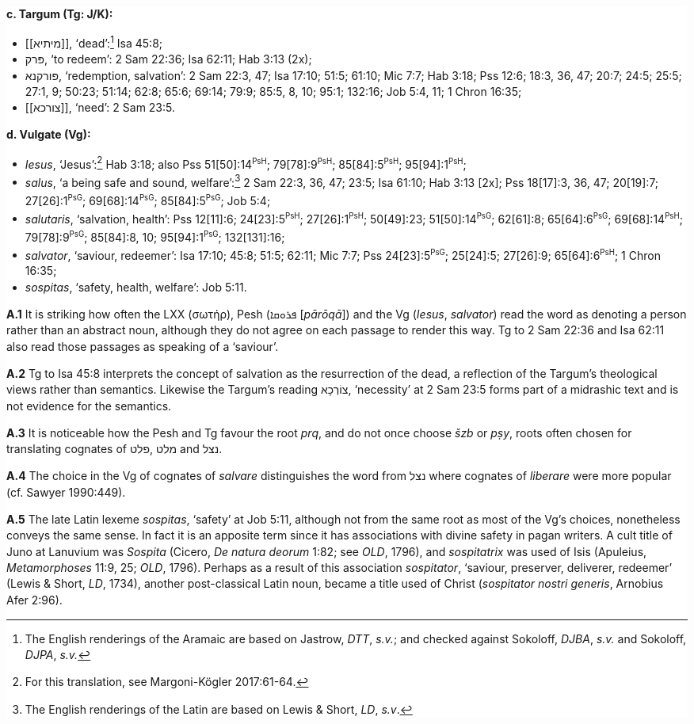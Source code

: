 [^3]: The English renderings of the Syriac are based on Sokoloff, <i>SLB</i>, <i>s.v.</i>


<b>c. Targum (Tg: J/K):</b> 

* \[[<span dir="rtl">מיתיא</span>]], ‘dead’:[^4] Isa 45:8;
* <span dir="rtl">פּרק</span>, ‘to redeem’: 2 Sam 22:36; Isa 62:11; Hab 3:13 (2x);
* <span dir="rtl">פּורקנא</span>, ‘redemption, salvation’: 2 Sam 22:3, 47; Isa 17:10; 51:5; 61:10; Mic 7:7; Hab 3:18; Pss&nbsp;12:6; 18:3, 36, 47; 20:7; 24:5; 25:5; 27:1, 9; 50:23; 51:14; 62:8; 65:6; 69:14; 79:9; 85:5, 8, 10; 95:1; 132:16; Job 5:4, 11; 1 Chron 16:35;
* \[[<span dir="rtl">צורכא</span>]], ‘need’: 2 Sam 23:5.

[^4]: The English renderings of the Aramaic are based on Jastrow, <i>DTT</i>, <i>s.v.</i>; and checked against Sokoloff, <i>DJBA</i>, <i>s.v.</i> and Sokoloff, <i>DJPA</i>, <i>s.v.</i>

<b>d. Vulgate (Vg):</b>

* <i>Iesus</i>, ‘Jesus’:[^5] Hab 3:18;  also Pss 51[50]:14<sup><small>PsH</small></sup>; 79[78]:9<sup><small>PsH</small></sup>; 85[84]:5<sup><small>PsH</small></sup>; 95[94]:1<sup><small>PsH</small></sup>;
* <i>salus</i>, ‘a being safe and sound, welfare’:[^6] 2 Sam 22:3, 36, 47; 23:5;
Isa 61:10; Hab 3:13 [2x]; Pss&nbsp;18[17]:3, 36, 47; 20[19]:7; 27[26]:1<sup><small>PsG</small></sup>; 69[68]:14<sup><small>PsG</small></sup>; 85[84]:5<sup><small>PsG</small></sup>; Job 5:4;
* <i>salutaris</i>, ‘salvation, health’: Pss 12[11]:6; 24[23]:5<sup><small>PsH</small></sup>; 27[26]:1<sup><small>PsH</small></sup>; 50[49]:23; 51[50]:14<sup><small>PsG</small></sup>; 62[61]:8; 65[64]:6<sup><small>PsG</small></sup>; 69[68]:14<sup><small>PsH</small></sup>; 79[78]:9<sup><small>PsG</small></sup>; 85[84]:8, 10; 95[94]:1<sup><small>PsG</small></sup>; 132[131]:16;
* <i>salvator</i>, ‘saviour, redeemer’: Isa 17:10; 45:8; 51:5; 62:11; Mic 7:7; Pss 24[23]:5<sup><small>PsG</small></sup>; 25[24]:5; 27[26]:9; 65[64]:6<sup><small>PsH</small></sup>; 1 Chron 16:35;
* <i>sospitas</i>, ‘safety, health, welfare’: Job 5:11.

[^5]: For this translation, see Margoni-Kögler 2017:61-64.
[^6]: The English renderings of the Latin are based on Lewis & Short, <i>LD</i>, <i>s.v</i>.


<b>A.1</b><a id="AVersA1"></a> It is striking how often the LXX (σωτήρ), Pesh (<span dir="rtl">ܦܪܘܩܐ</span> [<i>pārōqā</i>]) and the Vg (<i>Iesus</i>, <i>salvator</i>) read the word as denoting a person rather than an abstract noun, although they do not agree on each passage to render this way. Tg to 2 Sam 22:36 and Isa 62:11 also read those passages as speaking of a ‘saviour’.

<b>A.2</b>  Tg to Isa 45:8 interprets the concept of salvation as the resurrection of the dead, a reflection of the Targum’s theological views rather than semantics. Likewise the Targum’s reading <span dir="rtl">צוֹרְכָא</span>, ‘necessity’ at 2 Sam 23:5 forms part of a midrashic text and is not evidence for the
semantics.

<b>A.3</b>  It is noticeable how the Pesh and Tg favour the root <i>prq</i>, and do
not once choose <i>šzb</i> or <i>pṣy</i>, roots often chosen for translating
cognates of  <span dir="rtl">פלט</span>,  <span dir="rtl">מלט</span> and  <span dir="rtl">נצל</span>.

<b>A.4</b>  The choice in the Vg of cognates of <i>salvare</i> distinguishes the word from  <span dir="rtl">נצל</span> where cognates of <i>liberare</i> were more popular (cf. Sawyer 1990:449).

<b>A.5</b><a id="AVersA5"></a>  The late Latin lexeme <i>sospitas</i>, ‘safety’ at Job 5:11, although not from the same root as most of the Vg’s choices, nonetheless conveys the same sense. In fact it is an apposite term since it has associations with divine safety in pagan writers. A cult title of Juno at Lanuvium was <i>Sospita</i> (Cicero, <i>De natura deorum</i> 1:82; see <i>OLD</i>, 1796), and <i>sospitatrix</i> was used of Isis (Apuleius, <i>Metamorphoses</i> 11:9, 25; <i>OLD</i>, 1796). Perhaps as a result of this association <i>sospitator</i>, ‘saviour, preserver, deliverer, redeemer’ (Lewis & Short, <i>LD</i>, 1734), another post-classical Latin noun, became a title used of Christ (<i>sospitator</i> <i>nostri generis</i>, Arnobius Afer 2:96).


[^1]: Numbering according to Beentjes <i>BBSH</i>.
[^2]: The English renderings of the Greek are based on <i>GELS</i>, <i>s.v.</i>; LEH<sup><small>3</small></sup>: <i>s.v.</i>.
[^7]: On the phenomenon of inversion of renderings, see Smelik 1995:268-70.